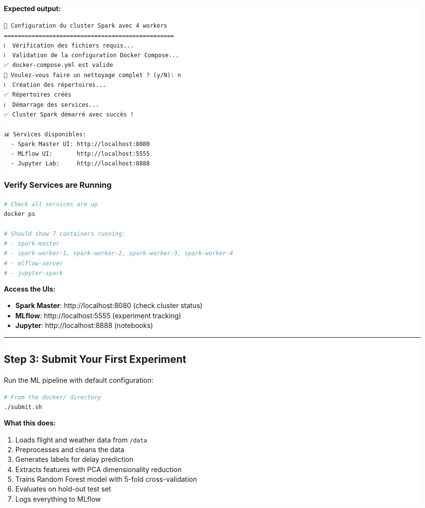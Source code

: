 **Expected output:**
```
🚀 Configuration du cluster Spark avec 4 workers
=================================================
ℹ️  Vérification des fichiers requis...
ℹ️  Validation de la configuration Docker Compose...
✅ docker-compose.yml est valide
🧹 Voulez-vous faire un nettoyage complet ? (y/N): n
ℹ️  Création des répertoires...
✅ Répertoires créés
ℹ️  Démarrage des services...
✅ Cluster Spark démarré avec succès !

📊 Services disponibles:
  - Spark Master UI: http://localhost:8080
  - MLflow UI:       http://localhost:5555
  - Jupyter Lab:     http://localhost:8888
```

### Verify Services are Running

```bash
# Check all services are up
docker ps

# Should show 7 containers running:
# - spark-master
# - spark-worker-1, spark-worker-2, spark-worker-3, spark-worker-4
# - mlflow-server
# - jupyter-spark
```

**Access the UIs:**
- **Spark Master**: http://localhost:8080 (check cluster status)
- **MLflow**: http://localhost:5555 (experiment tracking)
- **Jupyter**: http://localhost:8888 (notebooks)

---

## Step 3: Submit Your First Experiment

Run the ML pipeline with default configuration:

```bash
# From the docker/ directory
./submit.sh
```

**What this does:**
1. Loads flight and weather data from `/data`
2. Preprocesses and cleans the data
3. Generates labels for delay prediction
4. Extracts features with PCA dimensionality reduction
5. Trains Random Forest model with 5-fold cross-validation
6. Evaluates on hold-out test set
7. Logs everything to MLflow
